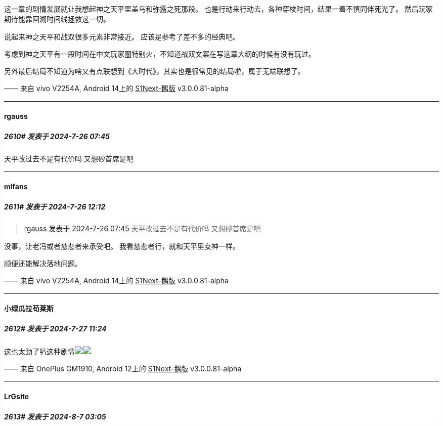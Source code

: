 这一章的剧情发展就让我想起神之天平里盖乌和弥露之死那段。
也是行动来行动去，各种穿梭时间，结果一着不慎同伴死光了。
然后玩家期待能靠回溯时间线拯救这一切。

说起来神之天平和战双很多元素非常接近。
应该是参考了差不多的经典吧。

考虑到神之天平有一段时间在中文玩家圈特别火，不知道战双文案在写这章大纲的时候有没有玩过。

另外最后结局不知道为啥又有点联想到《大时代》，其实也是很常见的结局啦，属于无端联想了。

—— 来自 vivo V2254A, Android 14上的 [S1Next-鹅版](https://github.com/ykrank/S1-Next/releases) v3.0.0.81-alpha


*****

####  rgauss  
##### 2610#       发表于 2024-7-26 07:45

天平改过去不是有代价吗
又想砂首席是吧


*****

####  mlfans  
##### 2611#       发表于 2024-7-26 12:12

<blockquote><a href="httphttps://bbs.saraba1st.com/2b/forum.php?mod=redirect&amp;goto=findpost&amp;pid=65698776&amp;ptid=1936922" target="_blank">rgauss 发表于 2024-7-26 07:45</a>
天平改过去不是有代价吗
又想砂首席是吧</blockquote>
没事，让老冯或者慈悲者来承受吧。
我看慈悲者行，就和天平里女神一样。

顺便还能解决落地问题。

—— 来自 vivo V2254A, Android 14上的 [S1Next-鹅版](https://github.com/ykrank/S1-Next/releases) v3.0.0.81-alpha


*****

####  小绿瓜拉苟莱斯  
##### 2612#       发表于 2024-7-27 11:24

这也太劲了叭这种剧情<img src="https://static.saraba1st.com/image/smiley/face2017/073.png" referrerpolicy="no-referrer"><img src="https://p.sda1.dev/18/2d60c82f7234a511b41dba72e9d22fd4/image.jpg" referrerpolicy="no-referrer">

—— 来自 OnePlus GM1910, Android 12上的 [S1Next-鹅版](https://github.com/ykrank/S1-Next/releases) v3.0.0.81-alpha

*****

####  LrGsite  
##### 2613#       发表于 2024-8-7 03:05
